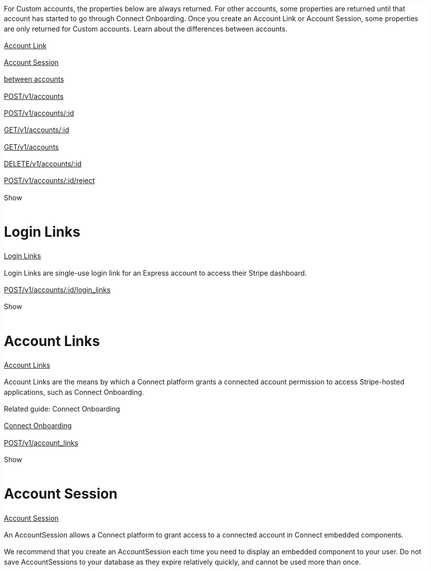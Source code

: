 For Custom accounts, the properties below are always returned. For other accounts, some properties are returned until that account has started to go through Connect Onboarding. Once you create an Account Link or Account Session, some properties are only returned for Custom accounts. Learn about the differences between accounts.

[Account Link](/api/account_links)

[Account Session](/api/account_sessions)

[between accounts](/connect/accounts)

[POST/v1/accounts](/api/accounts/create)

[POST/v1/accounts/:id](/api/accounts/update)

[GET/v1/accounts/:id](/api/accounts/retrieve)

[GET/v1/accounts](/api/accounts/list)

[DELETE/v1/accounts/:id](/api/accounts/delete)

[POST/v1/accounts/:id/reject](/api/account/reject)

Show

# Login Links

[Login Links](/api/accounts/login_link)

Login Links are single-use login link for an Express account to access their Stripe dashboard.

[POST/v1/accounts/:id/login_links](/api/accounts/login_link/create)

Show

# Account Links

[Account Links](/api/account_links)

Account Links are the means by which a Connect platform grants a connected account permission to access Stripe-hosted applications, such as Connect Onboarding.

Related guide: Connect Onboarding

[Connect Onboarding](/connect/custom/hosted-onboarding)

[POST/v1/account_links](/api/account_links/create)

Show

# Account Session

[Account Session](/api/account_sessions)

An AccountSession allows a Connect platform to grant access to a connected account in Connect embedded components.

We recommend that you create an AccountSession each time you need to display an embedded component to your user. Do not save AccountSessions to your database as they expire relatively quickly, and cannot be used more than once.
